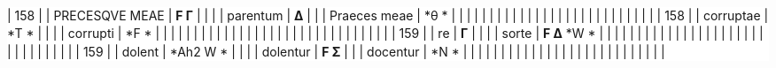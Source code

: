 | 158 |  | PRECESQVE MEAE                                                                                                                                                                                                                                                                              | **F Γ**                      |                           |                             |                            | parentum                                        | **Δ**               |                               |                                                                                                                                                                                                                                                                                                                                     | Praeces meae                                   | *θ *                         |                        |                |                       |                 |                     |                     |                                     |        |  |  |                                 |       |  |  |               |       |  |  |            |          |  |  |  |  |  |  |
| 158 |  | corruptae                                                                                                                                                                                                                                                                                   | *T *                         |                           |                             |                            | corrupti                                        | *F *                |                               |                                                                                                                                                                                                                                                                                                                                     |                                                |                              |                        |                |                       |                 |                     |                     |                                     |        |  |  |                                 |       |  |  |               |       |  |  |            |          |  |  |  |  |  |  |
| 159 |  | re                                                                                                                                                                                                                                                                                          | **Γ**                        |                           |                             |                            | sorte                                           | **F Δ** *W *        |                               |                                                                                                                                                                                                                                                                                                                                     |                                                |                              |                        |                |                       |                 |                     |                     |                                     |        |  |  |                                 |       |  |  |               |       |  |  |            |          |  |  |  |  |  |  |
| 159 |  | dolent                                                                                                                                                                                                                                                                                      | *Ah2 W *                     |                           |                             |                            | dolentur                                        | **F Σ**             |                               |                                                                                                                                                                                                                                                                                                                                     | docentur                                       | *N *                         |                        |                |                       |                 |                     |                     |                                     |        |  |  |                                 |       |  |  |               |       |  |  |            |          |  |  |  |  |  |  |
